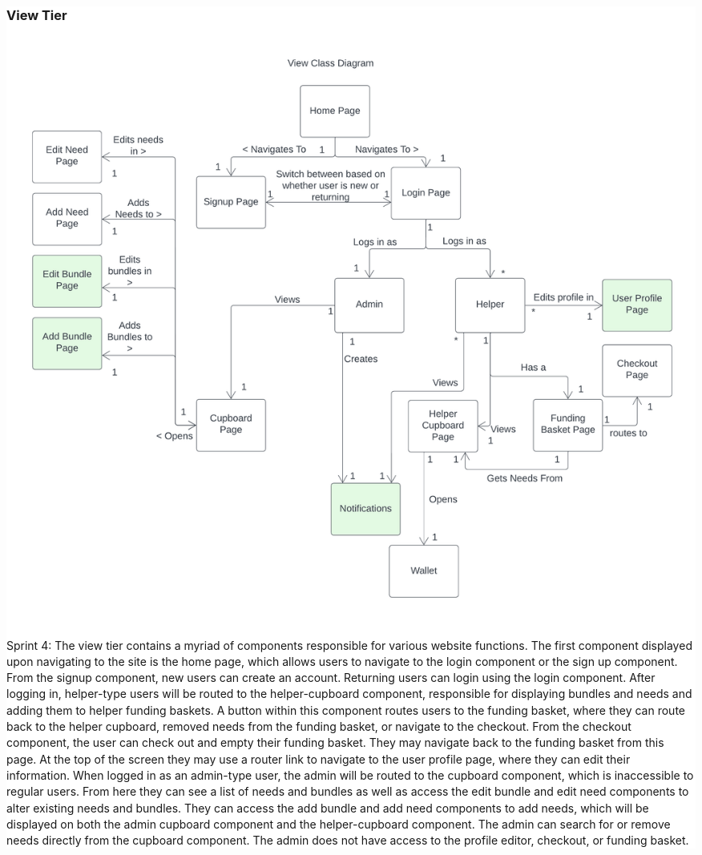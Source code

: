 ### View Tier

![Diagram of View Interactions](ViewDiagram.png)

 Sprint 4: The view tier contains a myriad of components responsible for various website functions. The first component displayed upon navigating to the site is the home page, which allows users to navigate to the login component or the sign up component. From the signup component, new users can create an account. Returning users can login using the login component. After logging in, helper-type users will be routed to the helper-cupboard component, responsible for displaying bundles and needs and adding them to helper funding baskets. A button within this component routes users to the funding basket, where they can route back to the helper cupboard, removed needs from the funding basket, or navigate to the checkout. From the checkout component, the user can check out and empty their funding basket. They may navigate back to the funding basket from this page. At the top of the screen they may use a router link to navigate to the user profile page, where they can edit their information. When logged in as an admin-type user, the admin will be routed to the cupboard component, which is inaccessible to regular users. From here they can see a list of needs and bundles as well as access the edit bundle and edit need components to alter existing needs and bundles. They can access the add bundle and add need components to add needs, which will be displayed on both the admin cupboard component and the helper-cupboard component. The admin can search for or remove needs directly from the cupboard component. The admin does not have access to the profile editor, checkout, or funding basket.
